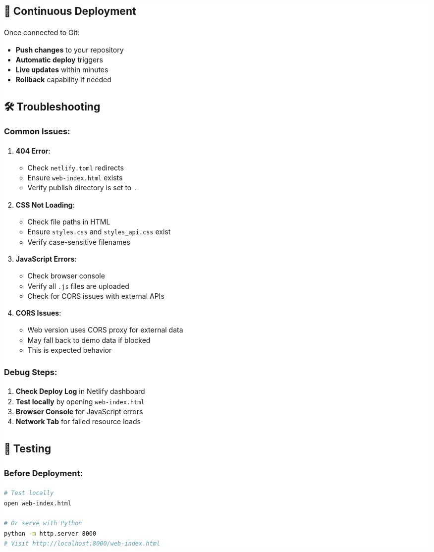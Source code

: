 ## 🔄 Continuous Deployment

Once connected to Git:
- **Push changes** to your repository
- **Automatic deploy** triggers
- **Live updates** within minutes
- **Rollback** capability if needed

## 🛠️ Troubleshooting

### Common Issues:

1. **404 Error**:
   - Check `netlify.toml` redirects
   - Ensure `web-index.html` exists
   - Verify publish directory is set to `.`

2. **CSS Not Loading**:
   - Check file paths in HTML
   - Ensure `styles.css` and `styles_api.css` exist
   - Verify case-sensitive filenames

3. **JavaScript Errors**:
   - Check browser console
   - Verify all `.js` files are uploaded
   - Check for CORS issues with external APIs

4. **CORS Issues**:
   - Web version uses CORS proxy for external data
   - May fall back to demo data if blocked
   - This is expected behavior

### Debug Steps:

1. **Check Deploy Log** in Netlify dashboard
2. **Test locally** by opening `web-index.html`
3. **Browser Console** for JavaScript errors
4. **Network Tab** for failed resource loads

## 📱 Testing

### Before Deployment:
```bash
# Test locally
open web-index.html

# Or serve with Python
python -m http.server 8000
# Visit http://localhost:8000/web-index.html
```
